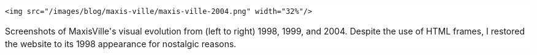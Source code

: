     <img src="/images/blog/maxis-ville/maxis-ville-2004.png" width="32%"/>
  </a>
  <figcaption>Screenshots of MaxisVille's visual evolution from (left to right)
  1998, 1999, and 2004. Despite the use of HTML frames, I restored the website
  to its 1998 appearance for nostalgic reasons.</figcaption>
</figure>
</div>
